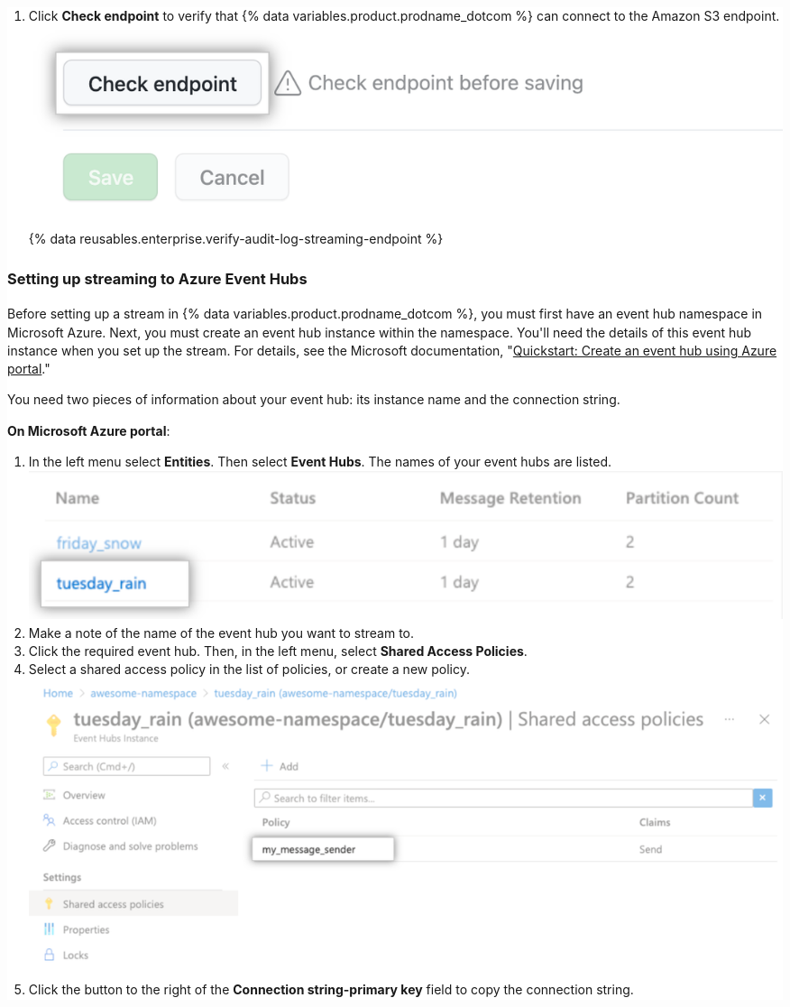1. Click **Check endpoint** to verify that {% data variables.product.prodname_dotcom %} can connect to the Amazon S3 endpoint.
   ![Check the endpoint](/assets/images/help/enterprises/audit-stream-check.png)
{% data reusables.enterprise.verify-audit-log-streaming-endpoint %}

### Setting up streaming to Azure Event Hubs

Before setting up a stream in {% data variables.product.prodname_dotcom %}, you must first have an event hub namespace in Microsoft Azure. Next, you must create an event hub instance within the namespace. You'll need the details of this event hub instance when you set up the stream. For details, see the Microsoft documentation, "[Quickstart: Create an event hub using Azure portal](https://docs.microsoft.com/en-us/azure/event-hubs/event-hubs-create)." 

You need two pieces of information about your event hub: its instance name and the connection string. 

**On Microsoft Azure portal**:
1. In the left menu select **Entities**. Then select **Event Hubs**. The names of your event hubs are listed. 
   ![A list of event hubs](/assets/images/help/enterprises/azure-event-hubs-list.png)
1. Make a note of the name of the event hub you want to stream to.
1. Click the required event hub. Then, in the left menu, select **Shared Access Policies**.
1. Select a shared access policy in the list of policies, or create a new policy.
   ![A list of shared access policies](/assets/images/help/enterprises/azure-shared-access-policies.png)
1. Click the button to the right of the **Connection string-primary key** field to copy the connection string.